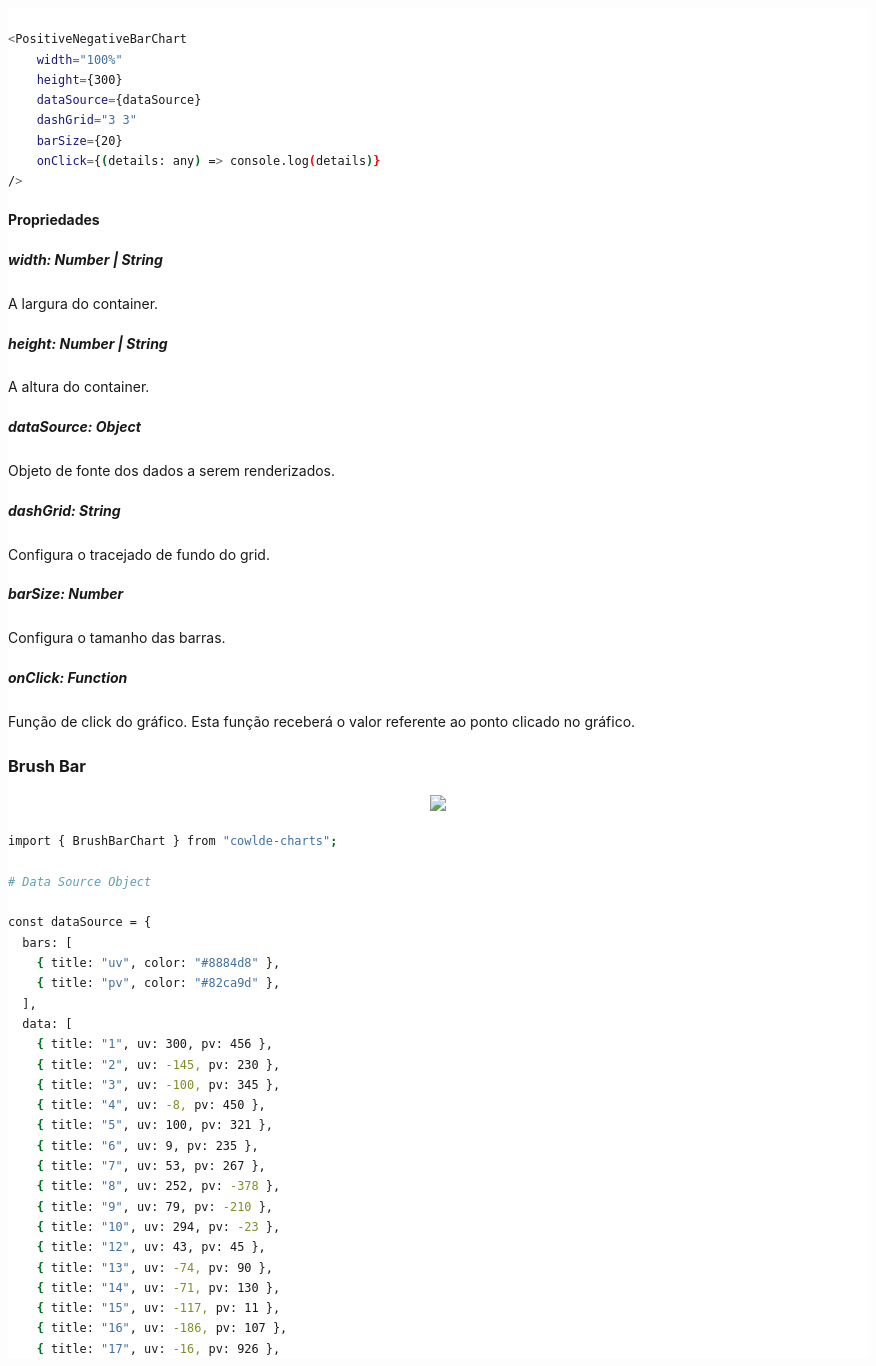 ```bash

<PositiveNegativeBarChart
    width="100%"
    height={300}
    dataSource={dataSource}
    dashGrid="3 3"
    barSize={20}
    onClick={(details: any) => console.log(details)}
/>
```

#### Propriedades

##### width: Number | String
A largura do container.

##### height: Number | String
A altura do container.

##### dataSource: Object
Objeto de fonte dos dados a serem renderizados.

##### dashGrid: String
Configura o tracejado de fundo do grid.

##### barSize: Number
Configura o tamanho das barras.

##### onClick: Function 
Função de click do gráfico. Esta função receberá o valor referente ao ponto clicado no gráfico.

### Brush Bar

<p align="center">
    <img src="https://user-images.githubusercontent.com/74063350/232964847-45e184f8-abeb-4def-8d6a-7a89b5b4e2f5.png">
</p>

```bash
import { BrushBarChart } from "cowlde-charts";

# Data Source Object

const dataSource = {
  bars: [
    { title: "uv", color: "#8884d8" },
    { title: "pv", color: "#82ca9d" },
  ],
  data: [
    { title: "1", uv: 300, pv: 456 },
    { title: "2", uv: -145, pv: 230 },
    { title: "3", uv: -100, pv: 345 },
    { title: "4", uv: -8, pv: 450 },
    { title: "5", uv: 100, pv: 321 },
    { title: "6", uv: 9, pv: 235 },
    { title: "7", uv: 53, pv: 267 },
    { title: "8", uv: 252, pv: -378 },
    { title: "9", uv: 79, pv: -210 },
    { title: "10", uv: 294, pv: -23 },
    { title: "12", uv: 43, pv: 45 },
    { title: "13", uv: -74, pv: 90 },
    { title: "14", uv: -71, pv: 130 },
    { title: "15", uv: -117, pv: 11 },
    { title: "16", uv: -186, pv: 107 },
    { title: "17", uv: -16, pv: 926 },
```